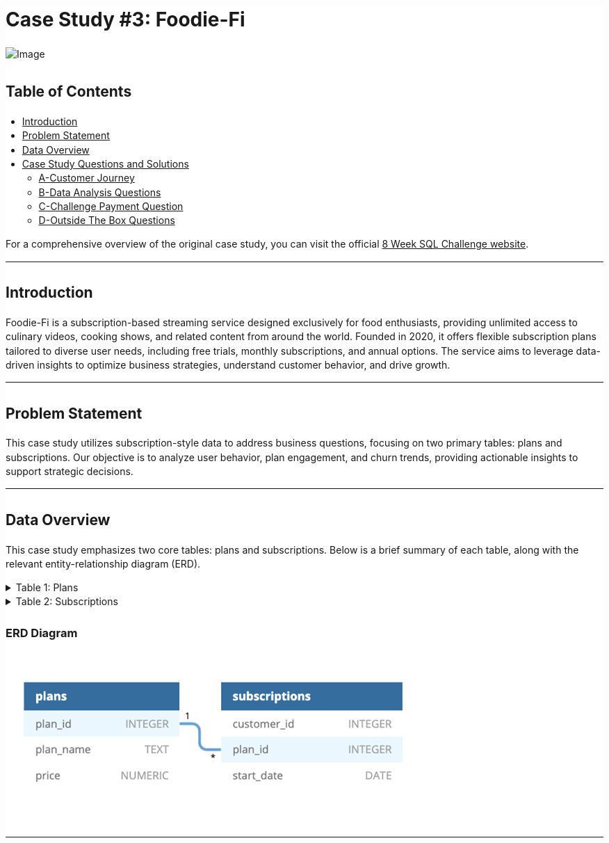 # Case Study #3: Foodie-Fi

<img src="https://8weeksqlchallenge.com/images/case-study-designs/3.png" alt="Image" width="450" height="470">

## Table of Contents
- [Introduction](#introduction)
- [Problem Statement](#problem-statement)
- [Data Overview](#data-overview)
- [Case Study Questions and Solutions](#case-study-questions-and-solutions)
    - [A-Customer Journey](#a-customer-journey)
    - [B-Data Analysis Questions](#b-data-analysis-questions)
    - [C-Challenge Payment Question](#c-challenge-payment-question)
    - [D-Outside The Box Questions](#d-outside-the-box-questions)


For a comprehensive overview of the original case study, you can visit the official [8 Week SQL Challenge website](https://8weeksqlchallenge.com/case-study-3/).

---
## Introduction
Foodie-Fi is a subscription-based streaming service designed exclusively for food enthusiasts, providing unlimited access to culinary videos, cooking shows, and related content from around the world. Founded in 2020, it offers flexible subscription plans tailored to diverse user needs, including free trials, monthly subscriptions, and annual options. The service aims to leverage data-driven insights to optimize business strategies, understand customer behavior, and drive growth.

---
## Problem Statement
This case study utilizes subscription-style data to address business questions, focusing on two primary tables: plans and subscriptions. Our objective is to analyze user behavior, plan engagement, and churn trends, providing actionable insights to support strategic decisions.

---

## Data Overview
This case study emphasizes two core tables: plans and subscriptions. Below is a brief summary of each table, along with the relevant entity-relationship diagram (ERD).

<details><summary>Table 1: Plans</summary></details>

<details><summary> Table 2: Subscriptions</summary></details>

### ERD Diagram

![alt text](https://github.com/beyzabasarir/8-Week-SQL-Challenge/blob/main/Case%20Study%20%233-%20Foodie-Fi/ERD.png)

--- 